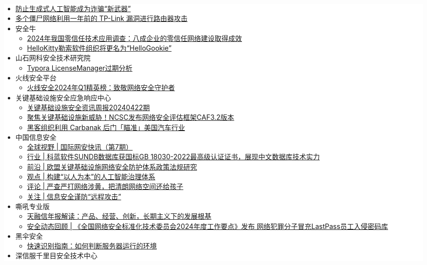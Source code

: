   - [防止生成式人工智能成为诈骗“新武器”](https://mp.weixin.qq.com/s?__biz=MzUzNDYxOTA1NA==&mid=2247544184&idx=2&sn=5f5d8999dbcf1c98dd8c52715767f0a9&chksm=fa939bb9cde412af7c2e722fbf2701dde8f9665ed772a11b897a415917c95714a43c7e30d409&scene=58&subscene=0#rd)
  - [多个僵尸网络利用一年前的 TP-Link 漏洞进行路由器攻击](https://mp.weixin.qq.com/s?__biz=MzUzNDYxOTA1NA==&mid=2247544184&idx=3&sn=58ebfa81bbbf55fa4d526c3859f8d5ca&chksm=fa939bb9cde412af2df7d6fc049625ccdf98f83a2a0c1721d891d7ab7ed7b21130a7f48c6a1e&scene=58&subscene=0#rd)
- 安全牛
  - [2024年我国零信任技术应用调查：八成企业的零信任网络建设取得成效](https://mp.weixin.qq.com/s?__biz=MjM5Njc3NjM4MA==&mid=2651129209&idx=1&sn=de4c6b99277ea4d984e810e879da9fd0&chksm=bd15b5aa8a623cbc16c8fc6a60a87c9f5d35ae36366fffda56d8fae47dbebc26c0421ab80e9a&scene=58&subscene=0#rd)
  - [HelloKitty勒索软件组织将更名为“HelloGookie”](https://mp.weixin.qq.com/s?__biz=MjM5Njc3NjM4MA==&mid=2651129209&idx=2&sn=4c88019b9fe2b231464228d1529f2f9b&chksm=bd15b5aa8a623cbcf3b56218442f4a92ceef8c6c9b1bcb7ad9b17abb096e9215fbdcfa28209d&scene=58&subscene=0#rd)
- 山石网科安全技术研究院
  - [Typora LicenseManager过期分析](https://mp.weixin.qq.com/s?__biz=MzUzMDUxNTE1Mw==&mid=2247505787&idx=1&sn=c2739a3eb60d3b9a749594d7713c105e&chksm=fa5202c5cd258bd34620cb45b0321e8c82e04327df99e776cc2f5fdbd324c315751d5ceba5c9&scene=58&subscene=0#rd)
- 火线安全平台
  - [火线安全2024年Q1精英榜：致敬网络安全守护者](https://mp.weixin.qq.com/s?__biz=MzU4MjEwNzMzMg==&mid=2247494491&idx=2&sn=4e9a3edc67ad99baae37bdd51bfd48fa&chksm=fdbfc2f0cac84be6f2ad7a5f7d1791a53e12bc4e1c2c8d8313bfac93c86ad5fc8812a433d2ed&scene=58&subscene=0#rd)
- 关键基础设施安全应急响应中心
  - [关键基础设施安全资讯周报20240422期](https://mp.weixin.qq.com/s?__biz=MzkyMzAwMDEyNg==&mid=2247543411&idx=1&sn=f74f87fd9d56a4abfc24e5e4a15aaaa8&chksm=c1e9a622f69e2f345065a469049e82093e8615ecddb9786f68bc751502ee36c4c65af57a4a75&scene=58&subscene=0#rd)
  - [聚焦关键基础设施新威胁！NCSC发布网络安全评估框架CAF3.2版本](https://mp.weixin.qq.com/s?__biz=MzkyMzAwMDEyNg==&mid=2247543411&idx=2&sn=5ac028d8e8cd7a9faac0b9d284354659&chksm=c1e9a622f69e2f34e0e337690e5f342094fa9a4d2bb95a8d13de1ac2032b24e3056d2d0e2ae8&scene=58&subscene=0#rd)
  - [黑客组织利用 Carbanak 后门「瞄准」美国汽车行业](https://mp.weixin.qq.com/s?__biz=MzkyMzAwMDEyNg==&mid=2247543411&idx=3&sn=ac398b56b37b61e95a1313ee0c5c268b&chksm=c1e9a622f69e2f34131f7523ade51969a3be2b710d10d8e72965328c7c61f003f475f0d33db0&scene=58&subscene=0#rd)
- 中国信息安全
  - [全球视野 | 国际网安快讯（第7期）](https://mp.weixin.qq.com/s?__biz=MzA5MzE5MDAzOA==&mid=2664211545&idx=1&sn=8caab08154348b22a2a3653888c3c770&chksm=8b59a6a0bc2e2fb674b456978cba0e9e967fd098d9cc42e83f7738c865c81ef53db04c0a7c0b&scene=58&subscene=0#rd)
  - [行业 | 科蓝软件SUNDB数据库获国标GB 18030-2022最高级认证证书，展现中文数据库技术实力](https://mp.weixin.qq.com/s?__biz=MzA5MzE5MDAzOA==&mid=2664211545&idx=2&sn=6740feb6fa71830991d11e9d61a90212&chksm=8b59a6a0bc2e2fb609ff1d0c681088124b56eeb33a0b6b47a619dba53f7a4d586b5b6d2c7c32&scene=58&subscene=0#rd)
  - [前沿 | 欧盟关键基础设施网络安全防护体系政策法规研究](https://mp.weixin.qq.com/s?__biz=MzA5MzE5MDAzOA==&mid=2664211545&idx=3&sn=9ffd6da02142d6b3e8602c635a85ea74&chksm=8b59a6a0bc2e2fb6c6ba038afc6577488befedd637246f3891f66864b17996049f683b44c1b0&scene=58&subscene=0#rd)
  - [观点 | 构建“以人为本”的人工智能治理体系](https://mp.weixin.qq.com/s?__biz=MzA5MzE5MDAzOA==&mid=2664211545&idx=4&sn=d9caccda8cd63ff15a2542c91b764053&chksm=8b59a6a0bc2e2fb6699965d474b3c20f508dca948091c338cab67294c009a6ec885cf79b4cc5&scene=58&subscene=0#rd)
  - [评论 | 严查严打网络涉黄，把清朗网络空间还给孩子](https://mp.weixin.qq.com/s?__biz=MzA5MzE5MDAzOA==&mid=2664211545&idx=5&sn=580bc6ac17dc802753f274792beb6b34&chksm=8b59a6a0bc2e2fb699edfafc4e7581c99838838093430359430f1485ca48f46eedd41e20aef6&scene=58&subscene=0#rd)
  - [关注 | 信息安全谨防“远程攻击”](https://mp.weixin.qq.com/s?__biz=MzA5MzE5MDAzOA==&mid=2664211545&idx=6&sn=c77d4b5cf34498aee081454230230264&chksm=8b59a6a0bc2e2fb6b9fdf68460c33d7f75a8dfa001e6922c729a519e96b85f45dbc924470eab&scene=58&subscene=0#rd)
- 嘶吼专业版
  - [天融信年报解读：产品、经营、创新，长期主义下的发展根基](https://mp.weixin.qq.com/s?__biz=MzI0MDY1MDU4MQ==&mid=2247574795&idx=1&sn=ef55bab70ca6b27c0018359160585dde&chksm=e9147531de63fc2762acdeac6a2c7dbd57d9d4550c737ce8b5a7686336aacf0ac5eee4c8c171&scene=58&subscene=0#rd)
  - [安全动态回顾 | 《全国网络安全标准化技术委员会2024年度工作要点》发布  网络犯罪分子冒充LastPass员工入侵密码库](https://mp.weixin.qq.com/s?__biz=MzI0MDY1MDU4MQ==&mid=2247574795&idx=2&sn=c2d8ba8a635e5efec43e1a62f2fceb9a&chksm=e9147531de63fc2709f4e7e88cd0e0007efff8033487b2ac70b9e079f91e8ce406c92bf12cf6&scene=58&subscene=0#rd)
- 黑伞安全
  - [快速识别指南：如何判断服务器运行的环境](https://mp.weixin.qq.com/s?__biz=MzU0MzkzOTYzOQ==&mid=2247489071&idx=1&sn=4187d1fcb219c8eb26e5000ba760a700&chksm=fb029b77cc751261a94c37ae309bdb7cc50138e28a45c176f566a1e5285dc4f29ba7d1fef633&scene=58&subscene=0#rd)
- 深信服千里目安全技术中心